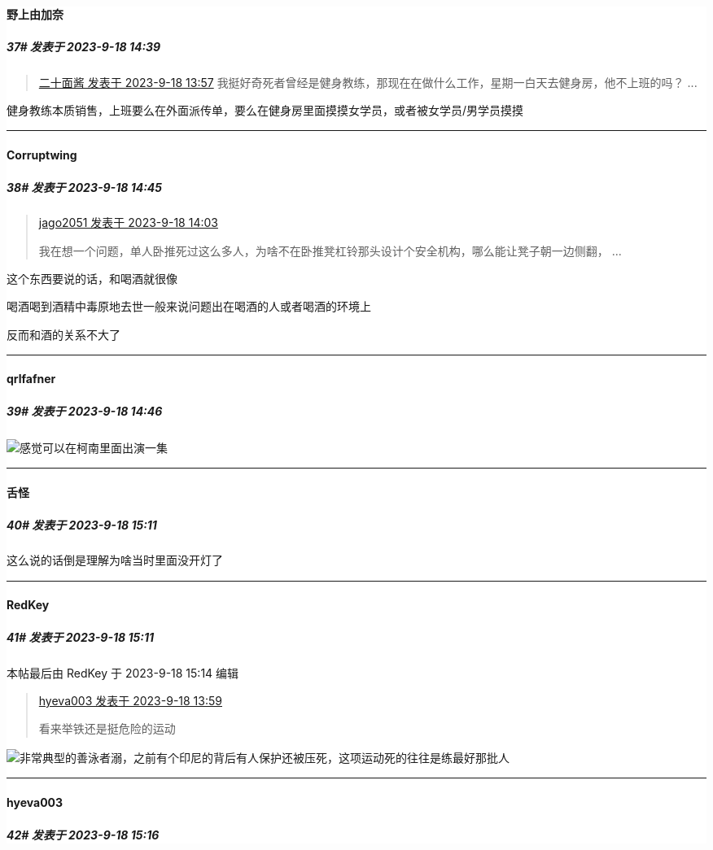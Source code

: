 ####  野上由加奈  
##### 37#       发表于 2023-9-18 14:39

<blockquote><a href="httphttps://bbs.saraba1st.com/2b/forum.php?mod=redirect&amp;goto=findpost&amp;pid=62446178&amp;ptid=2153253" target="_blank">二十面酱 发表于 2023-9-18 13:57</a>
我挺好奇死者曾经是健身教练，那现在在做什么工作，星期一白天去健身房，他不上班的吗？ ...</blockquote>
健身教练本质销售，上班要么在外面派传单，要么在健身房里面摸摸女学员，或者被女学员/男学员摸摸

*****

####  Corruptwing  
##### 38#       发表于 2023-9-18 14:45

<blockquote><a href="httphttps://bbs.saraba1st.com/2b/forum.php?mod=redirect&amp;goto=findpost&amp;pid=62446248&amp;ptid=2153253" target="_blank">jago2051 发表于 2023-9-18 14:03</a>

我在想一个问题，单人卧推死过这么多人，为啥不在卧推凳杠铃那头设计个安全机构，哪么能让凳子朝一边侧翻， ...</blockquote>
这个东西要说的话，和喝酒就很像

喝酒喝到酒精中毒原地去世一般来说问题出在喝酒的人或者喝酒的环境上

反而和酒的关系不大了

*****

####  qrlfafner  
##### 39#       发表于 2023-9-18 14:46

<img src="https://static.saraba1st.com/image/smiley/animal2017/005.png" referrerpolicy="no-referrer">感觉可以在柯南里面出演一集

*****

####  舌怪  
##### 40#       发表于 2023-9-18 15:11

这么说的话倒是理解为啥当时里面没开灯了

*****

####  RedKey  
##### 41#       发表于 2023-9-18 15:11

 本帖最后由 RedKey 于 2023-9-18 15:14 编辑 
<blockquote><a href="httphttps://bbs.saraba1st.com/2b/forum.php?mod=redirect&amp;goto=findpost&amp;pid=62446197&amp;ptid=2153253" target="_blank">hyeva003 发表于 2023-9-18 13:59</a>

看来举铁还是挺危险的运动</blockquote>
<img src="https://static.saraba1st.com/image/smiley/face2017/067.png" referrerpolicy="no-referrer">非常典型的善泳者溺，之前有个印尼的背后有人保护还被压死，这项运动死的往往是练最好那批人

*****

####  hyeva003  
##### 42#       发表于 2023-9-18 15:16
